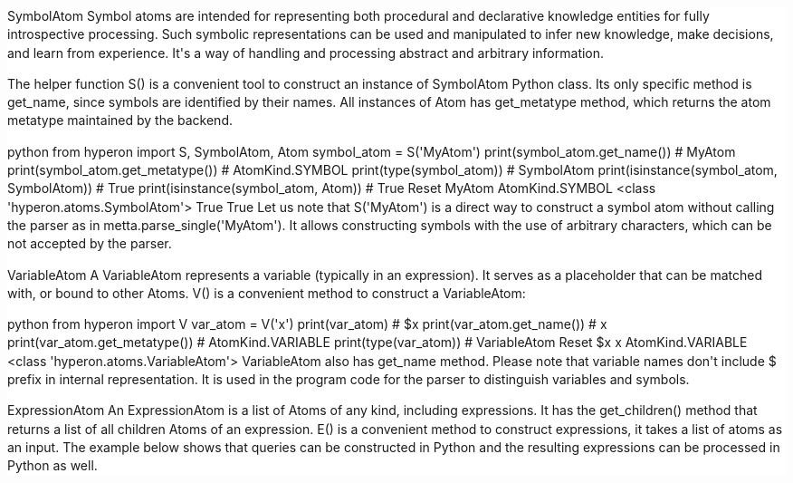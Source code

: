 SymbolAtom
Symbol atoms are intended for representing both procedural and declarative knowledge entities for fully introspective processing. Such symbolic representations can be used and manipulated to infer new knowledge, make decisions, and learn from experience. It's a way of handling and processing abstract and arbitrary information.

The helper function S() is a convenient tool to construct an instance of SymbolAtom Python class. Its only specific method is get_name, since symbols are identified by their names. All instances of Atom has get_metatype method, which returns the atom metatype maintained by the backend.

python
from hyperon import S, SymbolAtom, Atom
symbol_atom = S('MyAtom')
print(symbol_atom.get_name()) # MyAtom
print(symbol_atom.get_metatype()) # AtomKind.SYMBOL
print(type(symbol_atom)) # SymbolAtom
print(isinstance(symbol_atom, SymbolAtom)) # True
print(isinstance(symbol_atom, Atom)) # True
Reset
MyAtom
AtomKind.SYMBOL
<class 'hyperon.atoms.SymbolAtom'>
True
True
Let us note that S('MyAtom') is a direct way to construct a symbol atom without calling the parser as in metta.parse_single('MyAtom'). It allows constructing symbols with the use of arbitrary characters, which can be not accepted by the parser.

VariableAtom
A VariableAtom represents a variable (typically in an expression). It serves as a placeholder that can be matched with, or bound to other Atoms. V() is a convenient method to construct a VariableAtom:

python
from hyperon import V
var_atom = V('x')
print(var_atom) # $x
print(var_atom.get_name()) # x
print(var_atom.get_metatype()) # AtomKind.VARIABLE
print(type(var_atom)) # VariableAtom
Reset
$x
x
AtomKind.VARIABLE
<class 'hyperon.atoms.VariableAtom'>
VariableAtom also has get_name method. Please note that variable names don't include $ prefix in internal representation. It is used in the program code for the parser to distinguish variables and symbols.

ExpressionAtom
An ExpressionAtom is a list of Atoms of any kind, including expressions. It has the get_children() method that returns a list of all children Atoms of an expression. E() is a convenient method to construct expressions, it takes a list of atoms as an input. The example below shows that queries can be constructed in Python and the resulting expressions can be processed in Python as well.
